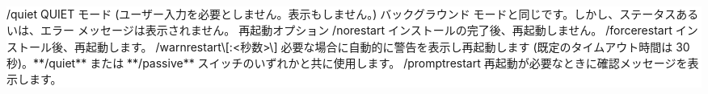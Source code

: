 <tr class="alternateRow">
<td style="border:1px solid black;">
/quiet
</td>
<td style="border:1px solid black;">
QUIET モード (ユーザー入力を必要としません。表示もしません。) バックグラウンド モードと同じです。しかし、ステータスあるいは、エラー メッセージは表示されません。
</td>
</tr>
<tr>
<th colspan="2">
再起動オプション
</th>
</tr>
<tr>
<td style="border:1px solid black;">
/norestart
</td>
<td style="border:1px solid black;">
インストールの完了後、再起動しません。
</td>
</tr>
<tr class="alternateRow">
<td style="border:1px solid black;">
</td>
<td style="border:1px solid black;">
</td>
</tr>
<tr>
<td style="border:1px solid black;">
/forcerestart
</td>
<td style="border:1px solid black;">
インストール後、再起動します。
</td>
</tr>
<tr class="alternateRow">
<td style="border:1px solid black;">
</td>
<td style="border:1px solid black;">
</td>
</tr>
<tr>
<td style="border:1px solid black;">
/warnrestart\[:&lt;秒数&gt;\]
</td>
<td style="border:1px solid black;">
必要な場合に自動的に警告を表示し再起動します (既定のタイムアウト時間は 30 秒)。**/quiet** または **/passive** スイッチのいずれかと共に使用します。
</td>
</tr>
<tr class="alternateRow">
<td style="border:1px solid black;">
</td>
<td style="border:1px solid black;">
</td>
</tr>
<tr>
<td style="border:1px solid black;">
/promptrestart
</td>
<td style="border:1px solid black;">
再起動が必要なときに確認メッセージを表示します。
</td>
</tr>
<tr>